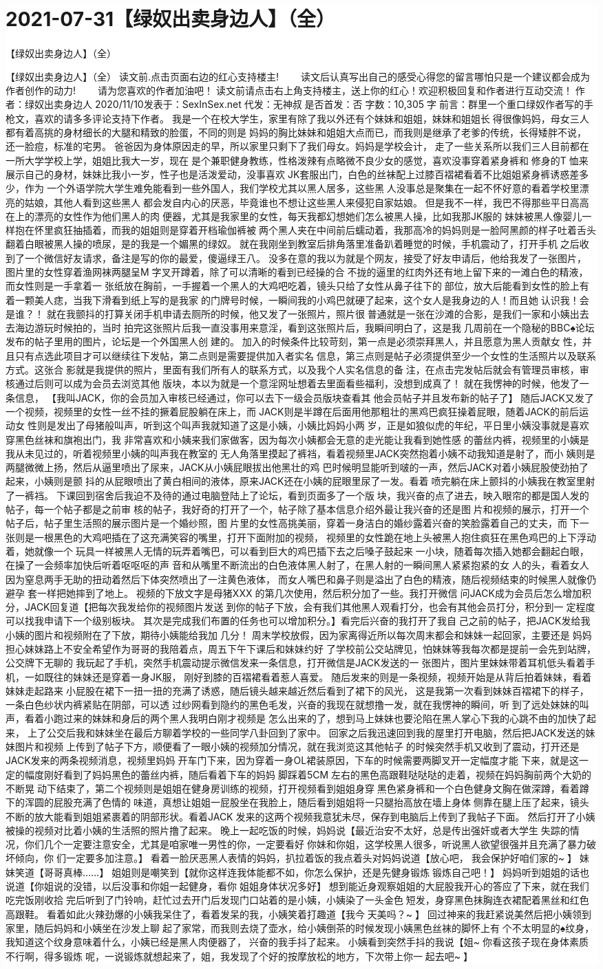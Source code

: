 # 2021-07-31【绿奴出卖身边人】（全）



【绿奴出卖身边人】（全）



【绿奴出卖身边人】（全）
读文前.点击页面右边的红心支持楼主! 　　读文后认真写出自己的感受心得您的留言哪怕只是一个建议都会成为作者创作的动力! 　　请为您喜欢的作者加油吧！
读文前请点击右上角支持楼主，送上你的红心！欢迎积极回复和作者进行互动交流！
作者：绿奴出卖身边人 2020/11/10发表于：SexInSex.net 代发：无神叔 是否首发：否 字数：10,305 字
前言：群里一个重口绿奴作者写的手枪文，喜欢的请多多评论支持下作者。
我是一个在校大学生，家里有除了我以外还有个妹妹和姐姐，妹妹和姐姐长 得很像妈妈，母女三人都有着高挑的身材细长的大腿和精致的脸蛋，不同的则是 妈妈的胸比妹妹和姐姐大点而已，而我则是继承了老爹的传统，长得矮胖不说， 还一脸痘，标准的宅男。
爸爸因为身体原因走的早，所以家里只剩下了我们母女。妈妈是学校会计， 走了一些关系所以我们三人目前都在一所大学学校上学，姐姐比我大一岁，现在 是个兼职健身教练，性格泼辣有点略微不良少女的感觉，喜欢没事穿着紧身裤和 修身的T 恤来展示自己的身材，妹妹比我小一岁，性子也是活泼爱动，没事喜欢 JK套服出门，白色的丝袜配上过膝百褶裙看着不比姐姐紧身裤诱惑差多少，作为 一个外语学院大学生难免能看到一些外国人，我们学校尤其以黑人居多，这些黑 人没事总是聚集在一起不怀好意的看着学校里漂亮的姑娘，其他人看到这些黑人 都会发自内心的厌恶，毕竟谁也不想让这些黑人来侵犯自家姑娘。
但是我不一样，我巴不得那些平日高高在上的漂亮的女性作为他们黑人的肉 便器，尤其是我家里的女性，每天我都幻想她们怎么被黑人操，比如我那JK服的 妹妹被黑人像婴儿一样抱在怀里疯狂抽插着，而我的姐姐则是穿着开档瑜伽裤被 两个黑人夹在中间前后蠕动着，我那高冷的妈妈则是一脸阿黑颜的样子吐着舌头 翻着白眼被黑人操的喷尿，是的我是一个媚黑的绿奴。
就在我刚坐到教室后排角落里准备趴着睡觉的时候，手机震动了，打开手机 之后收到了一个微信好友请求，备注是写的你的最爱，傻逼绿王八。
没多在意的我以为就是个网友，接受了好友申请后，他给我发了一张图片， 图片里的女性穿着渔网袜两腿呈M 字叉开蹲着，除了可以清晰的看到已经操的合 不拢的逼里的红肉外还有地上留下来的一滩白色的精液，而女性则是一手拿着一 张纸放在胸前，一手握着一个黑人的大鸡吧吃着，镜头只给了女性从鼻子往下的 部位，放大后能看到女性的脸上有着一颗美人痣，当我下滑看到纸上写的是我家 的门牌号时候，一瞬间我的小鸡巴就硬了起来，这个女人是我身边的人！而且她 认识我！会是谁？！
就在我颤抖的打算关闭手机申请去厕所的时候，他又发了一张照片，照片很 普通就是一张在沙滩的合影，是我们一家和小姨出去去海边游玩时候拍的，当时 拍完这张照片后我一直没事用来意淫，看到这张照片后，我瞬间明白了，这是我 几周前在一个隐秘的BBC♠论坛发布的帖子里用的图片，论坛是一个外国黑人创 建的。
加入的时候条件比较苛刻，第一点是必须崇拜黑人，并且愿意为黑人贡献女 性，并且只有点选此项目才可以继续往下发帖，第二点则是需要提供加入者实名 信息，第三点则是帖子必须提供至少一个女性的生活照片以及联系方式。这张合 影就是我提供的照片，里面有我们所有人的联系方式，以及我个人实名信息的备 注，在点击完发帖后就会有管理员审核，审核通过后则可以成为会员去浏览其他 版块，本以为就是一个意淫网址想着去里面看些福利，没想到成真了！
就在我愣神的时候，他发了一条信息，
【我叫JACK，你的会员加入审核已经通过，你可以去下一级会员版块查看其 他会员帖子并且发布新的帖子了】
随后JACK又发了一个视频，视频里的女性一丝不挂的撅着屁股躺在床上，而 JACK则是半蹲在后面用他那粗壮的黑鸡巴疯狂操着屁眼，随着JACK的前后运动女 性则是发出了母猪般叫声，听到这个叫声我就知道了这是小姨，小姨比妈妈小两 岁，正是如狼似虎的年纪，平日里小姨没事就是喜欢穿黑色丝袜和旗袍出门，我 非常喜欢和小姨来我们家做客，因为每次小姨都会无意的走光能让我看到她性感 的蕾丝内裤，视频里的小姨是我从未见过的，听着视频里小姨的叫声我在教室的 无人角落里摸起了裤裆，看着视频里JACK突然抱着小姨不动我知道是射了，而小 姨则是两腿微微上扬，然后从逼里喷出了尿来，JACK从小姨屁眼拔出他黑壮的鸡 巴时候明显能听到啵的一声，然后JACK对着小姨屁股使劲拍了起来，小姨则是颤 抖的从屁眼喷出了黄白相间的液体，原来JACK还在小姨的屁眼里尿了一发。看着 喷完躺在床上颤抖的小姨我在教室里射了一裤裆。
下课回到宿舍后我迫不及待的通过电脑登陆上了论坛，看到页面多了一个版 块，我兴奋的点了进去，映入眼帘的都是国人发的帖子，每一个帖子都是之前审 核的帖子，我好奇的打开了一个，帖子除了基本信息介绍外最让我兴奋的还是图 片和视频的展示，打开一个帖子后，帖子里生活照的展示图片是一个婚纱照，图 片里的女性高挑美丽，穿着一身洁白的婚纱露着兴奋的笑脸露着自己的丈夫，而 下一张则是一根黑色的大鸡吧插在了这充满笑容的嘴里，打开下面附加的视频， 视频里的女性跪在地上头被黑人抱住疯狂在黑色鸡巴的上下浮动着，她就像一个 玩具一样被黑人无情的玩弄着嘴巴，可以看到巨大的鸡巴插下去之后嗓子鼓起来 一小块，随着每次插入她都会翻起白眼，在操了一会频率加快后听着呕呕呕的声 音和从嘴里不断流出的白色液体黑人射了，在黑人射的一瞬间黑人紧紧抱紧的女 人的头，看着女人因为窒息两手无助的扭动着然后下体突然喷出了一注黄色液体， 而女人嘴巴和鼻子则是溢出了白色的精液，随后视频结束的时候黑人就像仍避孕 套一样把她摔到了地上。
视频的下放文字是母猪XXX 的第几次使用，然后积分加了一些。我打开微信 问JACK成为会员后怎么增加积分，JACK回复道【把每次我发给你的视频图片发送 到你的帖子下放，会有我们其他黑人观看打分，也会有其他会员打分，积分到一 定程度可以找我申请下一个级别板块。
其次是完成我们布置的任务也可以增加积分。】看完后兴奋的我打开了我自 己之前的帖子，把JACK发给我小姨的图片和视频附在了下放，期待小姨能给我加 几分！
周末学校放假，因为家离得近所以每次周末都会和妹妹一起回家，主要还是 妈妈担心妹妹路上不安全希望作为哥哥的我陪着点，周五下午下课后和妹妹约好 了学校前公交站牌见，怕妹妹等我每次都是提前一会先到站牌，公交牌下无聊的 我玩起了手机，突然手机震动提示微信发来一条信息，打开微信是JACK发送的一 张图片，图片里妹妹带着耳机低头看着手机，一如既往的妹妹还是穿着一身JK服， 刚好到膝的百褶裙看着惹人喜爱。
随后发来的则是一条视频，视频开始是从背后拍着妹妹，看着妹妹走起路来 小屁股在裙下一扭一扭的充满了诱惑，随后镜头越来越近然后看到了裙下的风光， 这是我第一次看到妹妹百褶裙下的样子，一条白色纱状内裤紧贴在阴部，可以透 过纱网看到隐约的黑色毛发，兴奋的我现在就想撸一发，就在我愣神的瞬间，听 到了远处妹妹的叫声，看着小跑过来的妹妹和身后的两个黑人我明白刚才视频是 怎么出来的了，想到马上妹妹也要沦陷在黑人掌心下我的心跳不由的加快了起来， 上了公交后我和妹妹坐在最后方聊着学校的一些同学八卦回到了家中。
回家之后我迅速回到我的屋里打开电脑，然后把JACK发送的妹妹图片和视频 上传到了帖子下方，顺便看了一眼小姨的视频加分情况，就在我浏览这其他帖子 的时候突然手机又收到了震动，打开还是JACK发来的两条视频消息，视频里妈妈 开车门下来，因为穿着一身OL裙装原因，下车的时候需要两脚叉开一定幅度才能 下来，就是这一定的幅度刚好看到了妈妈黑色的蕾丝内裤，随后看着下车的妈妈 脚踩着5CM 左右的黑色高跟鞋哒哒哒的走着，视频在妈妈胸前两个大奶的不断晃 动下结束了，第二个视频则是姐姐在健身房训练的视频，打开视频看到姐姐身穿 黑色紧身裤和一个白色健身文胸在做深蹲，看着蹲下的浑圆的屁股充满了色情的 味道，真想让姐姐一屁股坐在我脸上，随后看到姐姐将一只腿抬高放在墙上身体 侧靠在腿上压了起来，镜头不断的放大能看到姐姐紧裹着的阴部形状。看着JACK 发来的这两个视频我意犹未尽，保存到电脑后上传到了我帖子下面。
然后打开了小姨被操的视频对比着小姨的生活照的照片撸了起来。
晚上一起吃饭的时候，妈妈说【最近治安不太好，总是传出强奸或者大学生 失踪的情况，你们几个一定要注意安全，尤其是咱家唯一男性的你，一定要看好 你妹和你姐，这学校黑人很多，听说黑人欲望很强并且充满了暴力破坏倾向，你 们一定要多加注意。】
看着一脸厌恶黑人表情的妈妈，扒拉着饭的我点着头对妈妈说道【放心吧， 我会保护好咱们家的~ 】
妹妹笑道【哥哥真棒……】
姐姐则是嘲笑到【就你这样连我体能都不如，你怎么保护，还是先健身锻炼 锻炼自己吧！】
妈妈听到姐姐的话也说道【你姐说的没错，以后没事和你姐一起健身，看你 姐姐身体状况多好】
想到能近身观察姐姐的大屁股我开心的答应了下来，就在我们吃完饭刚收拾 完后听到了门铃响，赶忙过去开门后发现门口站着的是小姨，小姨染了一头金色 短发，身穿黑色抹胸连衣裙配着黑丝和红色高跟鞋。
看着如此火辣劲爆的小姨我呆住了，看着发呆的我，小姨笑着打趣道【我今 天美吗？~ 】
回过神来的我赶紧说美然后把小姨领到家里，随后妈妈和小姨坐在沙发上聊 起了家常，而我则去烧了壶水，给小姨倒茶的时候发现小姨黑色丝袜的脚怀上有 个不太明显的♠纹身，我知道这个纹身意味着什么，小姨已经是黑人肉便器了， 兴奋的我手抖了起来。
小姨看到突然手抖的我说【姐~ 你看这孩子现在身体素质不行啊，得多锻炼 呢，一说锻炼就想起来了，姐，我发现了个好的按摩放松的地方，下次带上你一 起去吧~ 】
